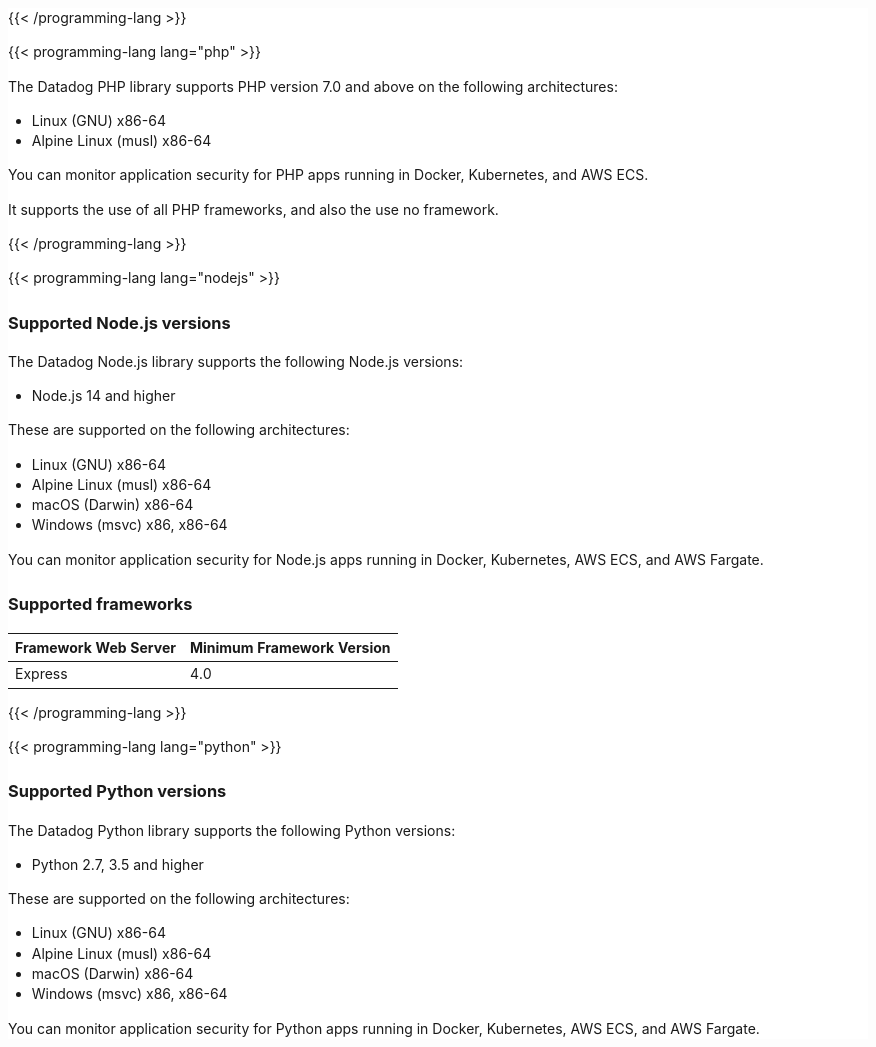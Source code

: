 {{< /programming-lang >}}

{{< programming-lang lang="php" >}}

The Datadog PHP library supports PHP version 7.0 and above on the following architectures:

- Linux (GNU) x86-64
- Alpine Linux (musl) x86-64

You can monitor application security for PHP apps running in Docker, Kubernetes, and AWS ECS.

It supports the use of all PHP frameworks, and also the use no framework.

{{< /programming-lang >}}

{{< programming-lang lang="nodejs" >}}

### Supported Node.js versions

The Datadog Node.js library supports the following Node.js versions:

- Node.js 14 and higher

These are supported on the following architectures:

- Linux (GNU) x86-64
- Alpine Linux (musl) x86-64
- macOS (Darwin) x86-64
- Windows (msvc) x86, x86-64

You can monitor application security for Node.js apps running in Docker, Kubernetes, AWS ECS, and AWS Fargate.

### Supported frameworks

| Framework Web Server    | Minimum Framework Version   |
| ----------------------- | --------------------------- |
| Express                 | 4.0                         |

{{< /programming-lang >}}

{{< programming-lang lang="python" >}}

### Supported Python versions

The Datadog Python library supports the following Python versions:

- Python 2.7, 3.5 and higher

These are supported on the following architectures:

- Linux (GNU) x86-64
- Alpine Linux (musl) x86-64
- macOS (Darwin) x86-64
- Windows (msvc) x86, x86-64

You can monitor application security for Python apps running in Docker, Kubernetes, AWS ECS, and AWS Fargate.
